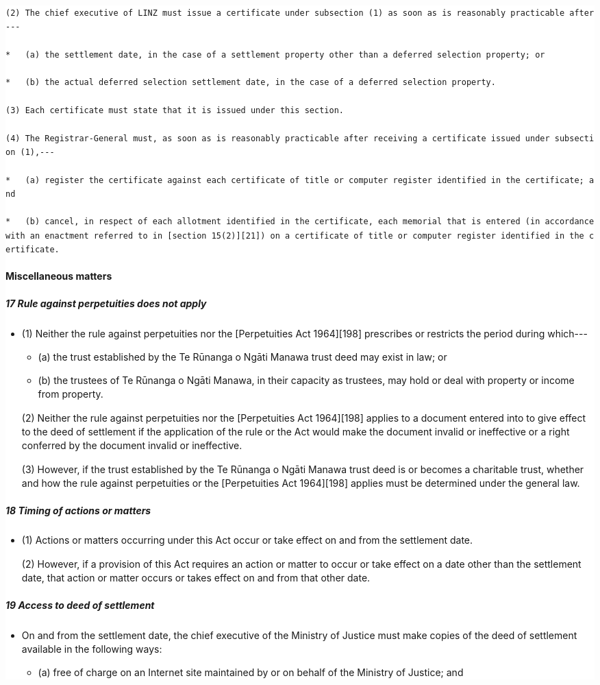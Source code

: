     (2) The chief executive of LINZ must issue a certificate under subsection (1) as soon as is reasonably practicable after---
        
    *   (a) the settlement date, in the case of a settlement property other than a deferred selection property; or
    
    *   (b) the actual deferred selection settlement date, in the case of a deferred selection property.
    
    (3) Each certificate must state that it is issued under this section.
    
    (4) The Registrar-General must, as soon as is reasonably practicable after receiving a certificate issued under subsection (1),---
        
    *   (a) register the certificate against each certificate of title or computer register identified in the certificate; and
    
    *   (b) cancel, in respect of each allotment identified in the certificate, each memorial that is entered (in accordance with an enactment referred to in [section 15(2)][21]) on a certificate of title or computer register identified in the certificate.
    
    

#### Miscellaneous matters

##### 17 Rule against perpetuities does not apply
    
*   (1) Neither the rule against perpetuities nor the [Perpetuities Act 1964][198] prescribes or restricts the period during which---
        
    *   (a) the trust established by the Te Rūnanga o Ngāti Manawa trust deed may exist in law; or
    
    *   (b) the trustees of Te Rūnanga o Ngāti Manawa, in their capacity as trustees, may hold or deal with property or income from property.
    
    (2) Neither the rule against perpetuities nor the [Perpetuities Act 1964][198] applies to a document entered into to give effect to the deed of settlement if the application of the rule or the Act would make the document invalid or ineffective or a right conferred by the document invalid or ineffective.
    
    (3) However, if the trust established by the Te Rūnanga o Ngāti Manawa trust deed is or becomes a charitable trust, whether and how the rule against perpetuities or the [Perpetuities Act 1964][198] applies must be determined under the general law.

##### 18 Timing of actions or matters
    
*   (1) Actions or matters occurring under this Act occur or take effect on and from the settlement date.
    
    (2) However, if a provision of this Act requires an action or matter to occur or take effect on a date other than the settlement date, that action or matter occurs or takes effect on and from that other date.

##### 19 Access to deed of settlement
    
*   On and from the settlement date, the chief executive of the Ministry of Justice must make copies of the deed of settlement available in the following ways:
        
    *   (a) free of charge on an Internet site maintained by or on behalf of the Ministry of Justice; and
    